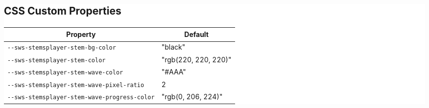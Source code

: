 ## CSS Custom Properties

| Property                                     | Default              |
|----------------------------------------------|----------------------|
| `--sws-stemsplayer-stem-bg-color`            | "black"              |
| `--sws-stemsplayer-stem-color`               | "rgb(220, 220, 220)" |
| `--sws-stemsplayer-stem-wave-color`          | "#AAA"               |
| `--sws-stemsplayer-stem-wave-pixel-ratio`    | 2                    |
| `--sws-stemsplayer-stem-wave-progress-color` | "rgb(0, 206, 224)"   |
